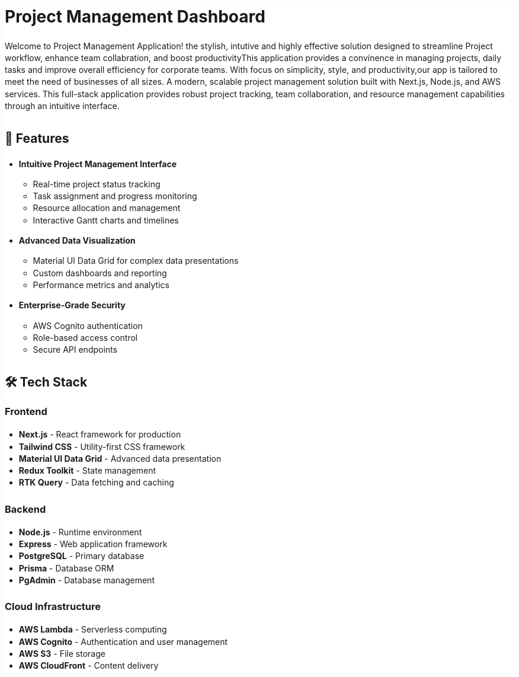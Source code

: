 # Project Management Dashboard
Welcome to Project Management Application! the stylish, intutive and highly effective solution designed to streamline Project workflow, enhance team collabration, and boost productivityThis application provides a convinence in managing projects, daily tasks and improve overall efficiency for corporate teams. With focus on simplicity, style, and productivity,our app is tailored to meet the need of businesses of all sizes.
A modern, scalable project management solution built with Next.js, Node.js, and AWS services. This full-stack application provides robust project tracking, team collaboration, and resource management capabilities through an intuitive interface.

## 🚀 Features

- **Intuitive Project Management Interface**
  - Real-time project status tracking
  - Task assignment and progress monitoring
  - Resource allocation and management
  - Interactive Gantt charts and timelines

- **Advanced Data Visualization**
  - Material UI Data Grid for complex data presentations
  - Custom dashboards and reporting
  - Performance metrics and analytics

- **Enterprise-Grade Security**
  - AWS Cognito authentication
  - Role-based access control
  - Secure API endpoints

## 🛠️ Tech Stack

### Frontend
- **Next.js** - React framework for production
- **Tailwind CSS** - Utility-first CSS framework
- **Material UI Data Grid** - Advanced data presentation
- **Redux Toolkit** - State management
- **RTK Query** - Data fetching and caching

### Backend
- **Node.js** - Runtime environment
- **Express** - Web application framework
- **PostgreSQL** - Primary database
- **Prisma** - Database ORM
- **PgAdmin** - Database management

### Cloud Infrastructure
- **AWS Lambda** - Serverless computing
- **AWS Cognito** - Authentication and user management
- **AWS S3** - File storage
- **AWS CloudFront** - Content delivery
